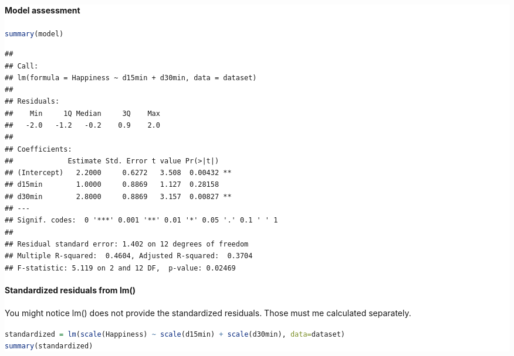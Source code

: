 
#### Model assessment

``` r
summary(model)
```

    ## 
    ## Call:
    ## lm(formula = Happiness ~ d15min + d30min, data = dataset)
    ## 
    ## Residuals:
    ##    Min     1Q Median     3Q    Max 
    ##   -2.0   -1.2   -0.2    0.9    2.0 
    ## 
    ## Coefficients:
    ##             Estimate Std. Error t value Pr(>|t|)   
    ## (Intercept)   2.2000     0.6272   3.508  0.00432 **
    ## d15min        1.0000     0.8869   1.127  0.28158   
    ## d30min        2.8000     0.8869   3.157  0.00827 **
    ## ---
    ## Signif. codes:  0 '***' 0.001 '**' 0.01 '*' 0.05 '.' 0.1 ' ' 1
    ## 
    ## Residual standard error: 1.402 on 12 degrees of freedom
    ## Multiple R-squared:  0.4604, Adjusted R-squared:  0.3704 
    ## F-statistic: 5.119 on 2 and 12 DF,  p-value: 0.02469

#### Standardized residuals from lm()

You might notice lm() does not provide the standardized residuals. Those
must me calculated separately.

``` r
standardized = lm(scale(Happiness) ~ scale(d15min) + scale(d30min), data=dataset)
summary(standardized)
```
